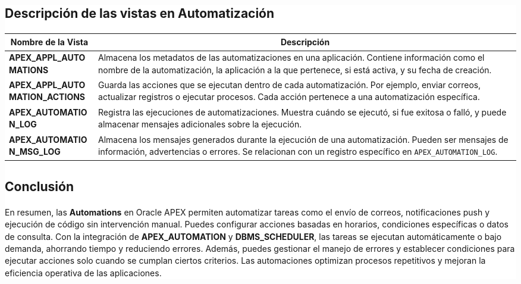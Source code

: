 ## Descripción de las vistas en Automatización

| **Nombre de la Vista**               | **Descripción** |
|--------------------------------------|----------------|
| **APEX_APPL_AUTOMATIONS** | Almacena los metadatos de las automatizaciones en una aplicación. Contiene información como el nombre de la automatización, la aplicación a la que pertenece, si está activa, y su fecha de creación. |
| **APEX_APPL_AUTOMATION_ACTIONS** | Guarda las acciones que se ejecutan dentro de cada automatización. Por ejemplo, enviar correos, actualizar registros o ejecutar procesos. Cada acción pertenece a una automatización específica. |
| **APEX_AUTOMATION_LOG** | Registra las ejecuciones de automatizaciones. Muestra cuándo se ejecutó, si fue exitosa o falló, y puede almacenar mensajes adicionales sobre la ejecución. |
| **APEX_AUTOMATION_MSG_LOG** | Almacena los mensajes generados durante la ejecución de una automatización. Pueden ser mensajes de información, advertencias o errores. Se relacionan con un registro específico en `APEX_AUTOMATION_LOG`. |

## Conclusión

En resumen, las **Automations** en Oracle APEX permiten automatizar tareas como el envío de correos, notificaciones push y ejecución de código sin intervención manual. Puedes configurar acciones basadas en horarios, condiciones específicas o datos de consulta. Con la integración de **APEX_AUTOMATION** y **DBMS_SCHEDULER**, las tareas se ejecutan automáticamente o bajo demanda, ahorrando tiempo y reduciendo errores. Además, puedes gestionar el manejo de errores y establecer condiciones para ejecutar acciones solo cuando se cumplan ciertos criterios. Las automaciones optimizan procesos repetitivos y mejoran la eficiencia operativa de las aplicaciones.
